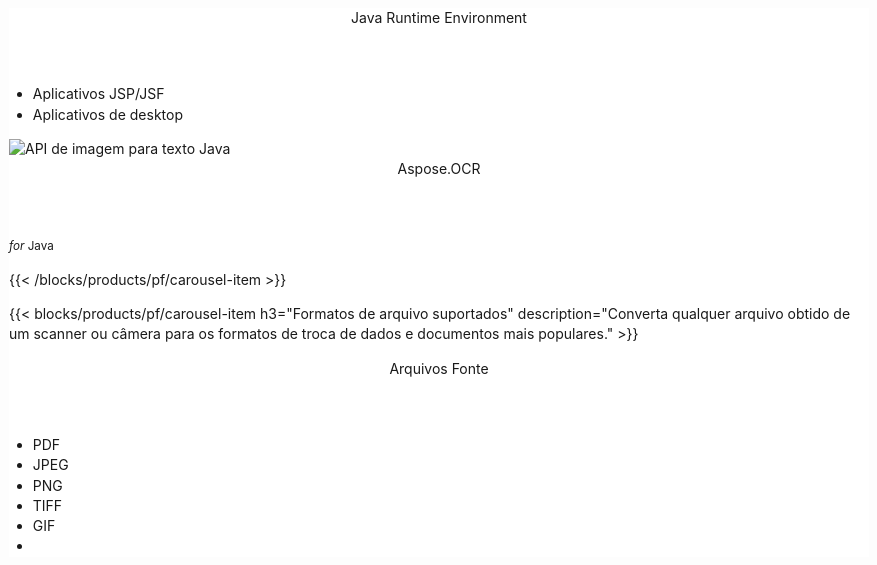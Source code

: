   <div class="d1-col d1-right">
   <header>
    <i class="fa fa-cubes">
    </i>
    Java Runtime Environment
   </header>
   <ul>
    <li>
     Aplicativos JSP/JSF
    </li>
    <li>
     Aplicativos de desktop
    </li>
   </ul>
  </div>
  
 </div>
 
 <div class="d1-logo">
  <img width="70" height="75" alt="API de imagem para texto Java" src="https://www.aspose.cloud/templates/aspose/img/products/ocr/aspose_ocr-for-java.svg"/>
  <header>
   Aspose.OCR
  </header>
  <footer>
   <small>
    <em>
     for
    </em>
    Java
   </small>
  </footer>
 </div>
 
</div>

{{< /blocks/products/pf/carousel-item >}}

{{< blocks/products/pf/carousel-item h3="Formatos de arquivo suportados" description="Converta qualquer arquivo obtido de um scanner ou câmera para os formatos de troca de dados e documentos mais populares." >}}
<div class="diagram1 d2 d1-java">
 <div class="d1-row">
  <div class="d1-col d1-left">
   <header>
    <i class="fa fa-long-arrow-down">
    </i>
    Arquivos Fonte
   </header>
   <ul>
    <li>
     PDF
    </li>
    <li>
     JPEG
    </li>
    <li>
     PNG
    </li>
    <li>
     TIFF
    </li>
    <li>
     GIF
    </li>
    <li>